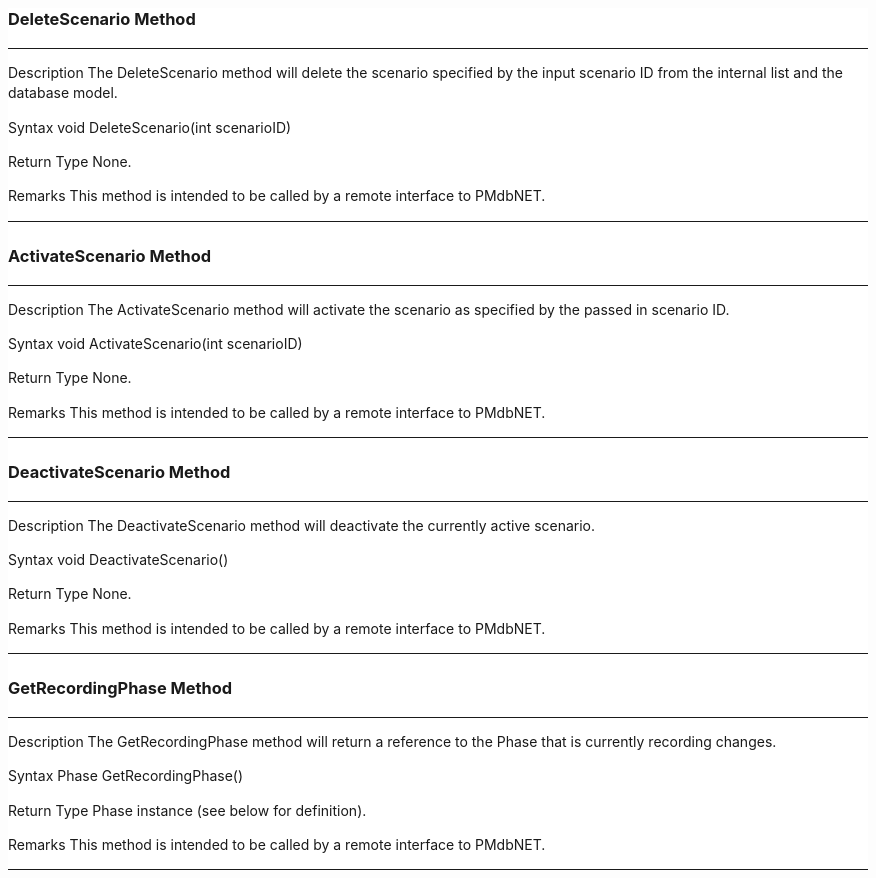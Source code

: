 ### DeleteScenario Method

  ------------- ---------------------------------------------------------
  Description   The DeleteScenario method will delete the scenario
                specified by the input scenario ID from the internal list
                and the database model.

  Syntax        void DeleteScenario(int scenarioID)

  Return Type   None.

  Remarks       This method is intended to be called by a remote
                interface to PMdbNET.
  ------------- ---------------------------------------------------------

### ActivateScenario Method

  ------------- ---------------------------------------------------------
  Description   The ActivateScenario method will activate the scenario as
                specified by the passed in scenario ID.

  Syntax        void ActivateScenario(int scenarioID)

  Return Type   None.

  Remarks       This method is intended to be called by a remote
                interface to PMdbNET.
  ------------- ---------------------------------------------------------

### DeactivateScenario Method

  ------------- ---------------------------------------------------------
  Description   The DeactivateScenario method will deactivate the
                currently active scenario.

  Syntax        void DeactivateScenario()

  Return Type   None.

  Remarks       This method is intended to be called by a remote
                interface to PMdbNET.
  ------------- ---------------------------------------------------------

### GetRecordingPhase Method

  ------------- ---------------------------------------------------------
  Description   The GetRecordingPhase method will return a reference to
                the Phase that is currently recording changes.

  Syntax        Phase GetRecordingPhase()

  Return Type   Phase instance (see below for definition).

  Remarks       This method is intended to be called by a remote
                interface to PMdbNET.
  ------------- ---------------------------------------------------------
